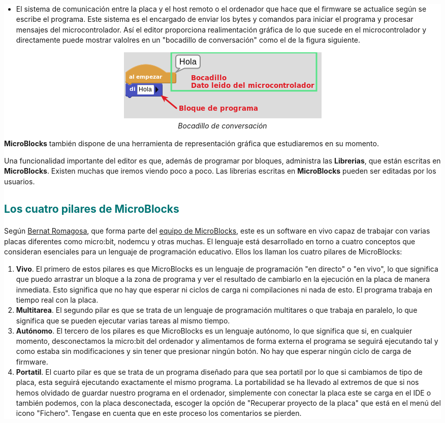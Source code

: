 * El sistema de comunicación entre la placa y el host remoto o el ordenador que hace que el firmware se actualice según se escribe el programa. Este sistema es el encargado de enviar los bytes y comandos para iniciar el programa y procesar mensajes del microcontrolador. Así el editor proporciona realimentación gráfica de lo que sucede en el microcontrolador y directamente puede mostrar valolres en un "bocadillo de conversación" como el de la figura siguiente.

<center>

![Bocadillo de conversación](../img/guias/ublocks/bocadillo.png)  
*Bocadillo de conversación*

</center>

**MicroBlocks** también dispone de una herramienta de representación gráfica que estudiaremos en su momento.

Una funcionalidad importante del editor es que, además de programar por bloques, administra las **Librerias**, que están escritas en **MicroBlocks**. Existen muchas que iremos viendo poco a poco. Las librerias escritas en **MicroBlocks** pueden ser editadas por los usuarios.

## <FONT COLOR=#007575>**Los cuatro pilares de MicroBlocks**</font>
Según [Bernat Romagosa](http://romagosa.work/), que forma parte del [equipo de MicroBlocks](https://microblocks.fun/about), este es un software en vivo capaz de trabajar con varias placas diferentes como micro:bit, nodemcu y otras muchas. El lenguaje está desarrollado en torno a cuatro conceptos que consideran esenciales para un lenguaje de programación educativo. Ellos los llaman los cuatro pilares de MicroBlocks:

1. **Vivo**. El primero de estos pilares es que MicroBlocks es un lenguaje de programación "en directo" o "en vivo", lo que significa que puedo arrastrar un bloque a la zona de programa y ver el resultado de cambiarlo en la ejecución en la placa de manera inmediata. Esto significa que no hay que esperar ni ciclos de carga ni compilaciones ni nada de esto. El programa trabaja en tiempo real con la placa.
2. **Multitarea**. El segundo pilar es que se trata de un lenguaje de programación multitares o que trabaja en paralelo, lo que significa que se pueden ejecutar varias tareas al mismo tiempo.
3. **Autónomo**. El tercero de los pilares es que MicroBlocks es un lenguaje autónomo, lo que significa que si, en cualquier momento, desconectamos la micro:bit del ordenador y alimentamos de forma externa el programa se seguirá ejecutando tal y como estaba sin modificaciones y sin tener que presionar ningún botón. No hay que esperar ningún ciclo de carga de firmware.
4. **Portatil**. El cuarto pilar es que se trata de un programa diseñado para que sea portatil por lo que si cambiamos de tipo de placa, esta seguirá ejecutando exactamente el mismo programa. La portabilidad se ha llevado al extremos de que si nos hemos olvidado de guardar nuestro programa en el ordenador, simplemente con conectar la placa este se carga en el IDE o también podemos, con la placa desconectada, escoger la opción de "Recuperar proyecto de la placa" que está en el menú del icono "Fichero". Tengase en cuenta que en este proceso los comentarios se pierden.
